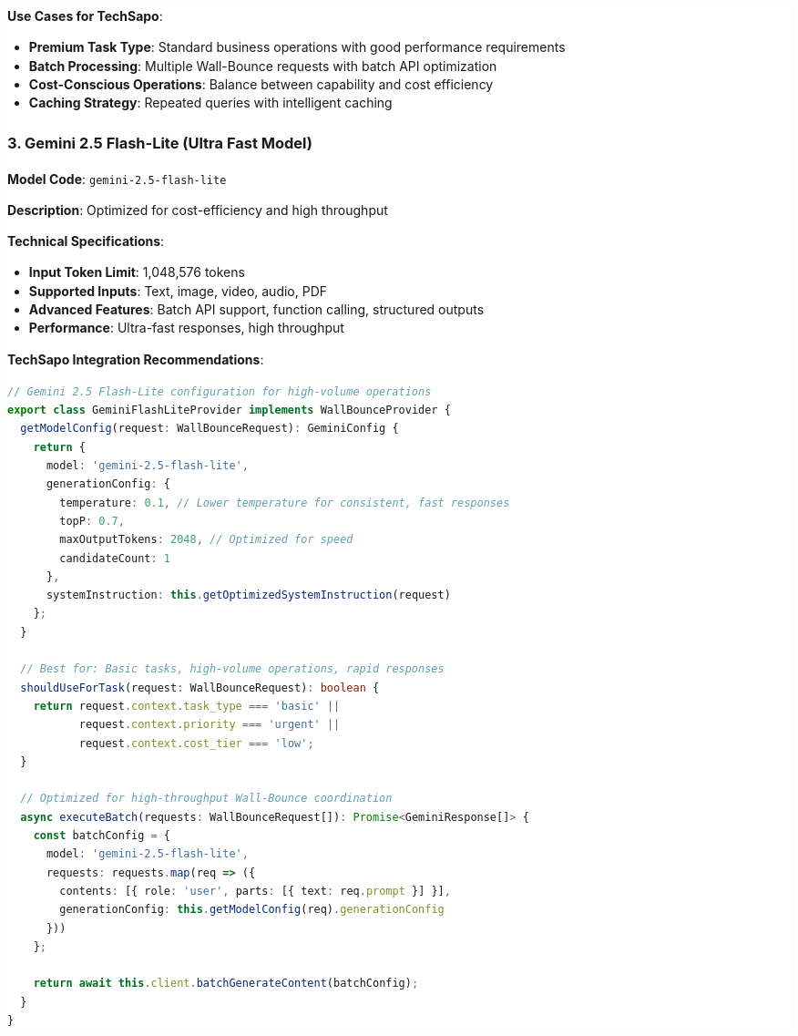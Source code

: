 **Use Cases for TechSapo**:
- **Premium Task Type**: Standard business operations with good performance requirements
- **Batch Processing**: Multiple Wall-Bounce requests with batch API optimization
- **Cost-Conscious Operations**: Balance between capability and cost efficiency
- **Caching Strategy**: Repeated queries with intelligent caching

### 3. Gemini 2.5 Flash-Lite (Ultra Fast Model)

**Model Code**: `gemini-2.5-flash-lite`

**Description**: Optimized for cost-efficiency and high throughput

**Technical Specifications**:
- **Input Token Limit**: 1,048,576 tokens
- **Supported Inputs**: Text, image, video, audio, PDF
- **Advanced Features**: Batch API support, function calling, structured outputs
- **Performance**: Ultra-fast responses, high throughput

**TechSapo Integration Recommendations**:
```typescript
// Gemini 2.5 Flash-Lite configuration for high-volume operations
export class GeminiFlashLiteProvider implements WallBounceProvider {
  getModelConfig(request: WallBounceRequest): GeminiConfig {
    return {
      model: 'gemini-2.5-flash-lite',
      generationConfig: {
        temperature: 0.1, // Lower temperature for consistent, fast responses
        topP: 0.7,
        maxOutputTokens: 2048, // Optimized for speed
        candidateCount: 1
      },
      systemInstruction: this.getOptimizedSystemInstruction(request)
    };
  }

  // Best for: Basic tasks, high-volume operations, rapid responses
  shouldUseForTask(request: WallBounceRequest): boolean {
    return request.context.task_type === 'basic' ||
           request.context.priority === 'urgent' ||
           request.context.cost_tier === 'low';
  }

  // Optimized for high-throughput Wall-Bounce coordination
  async executeBatch(requests: WallBounceRequest[]): Promise<GeminiResponse[]> {
    const batchConfig = {
      model: 'gemini-2.5-flash-lite',
      requests: requests.map(req => ({
        contents: [{ role: 'user', parts: [{ text: req.prompt }] }],
        generationConfig: this.getModelConfig(req).generationConfig
      }))
    };

    return await this.client.batchGenerateContent(batchConfig);
  }
}
```
